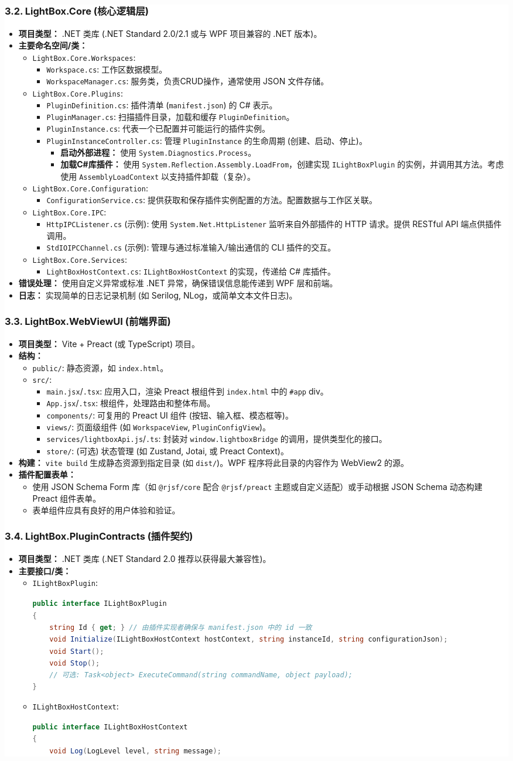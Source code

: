 ### 3.2. LightBox.Core (核心逻辑层)

*   **项目类型：** .NET 类库 (.NET Standard 2.0/2.1 或与 WPF 项目兼容的 .NET 版本)。
*   **主要命名空间/类：**
    *   `LightBox.Core.Workspaces`:
        *   `Workspace.cs`: 工作区数据模型。
        *   `WorkspaceManager.cs`: 服务类，负责CRUD操作，通常使用 JSON 文件存储。
    *   `LightBox.Core.Plugins`:
        *   `PluginDefinition.cs`: 插件清单 (`manifest.json`) 的 C# 表示。
        *   `PluginManager.cs`: 扫描插件目录，加载和缓存 `PluginDefinition`。
        *   `PluginInstance.cs`: 代表一个已配置并可能运行的插件实例。
        *   `PluginInstanceController.cs`: 管理 `PluginInstance` 的生命周期 (创建、启动、停止)。
            *   **启动外部进程：** 使用 `System.Diagnostics.Process`。
            *   **加载C#库插件：** 使用 `System.Reflection.Assembly.LoadFrom`，创建实现 `ILightBoxPlugin` 的实例，并调用其方法。考虑使用 `AssemblyLoadContext` 以支持插件卸载（复杂）。
    *   `LightBox.Core.Configuration`:
        *   `ConfigurationService.cs`: 提供获取和保存插件实例配置的方法。配置数据与工作区关联。
    *   `LightBox.Core.IPC`:
        *   `HttpIPCListener.cs` (示例): 使用 `System.Net.HttpListener` 监听来自外部插件的 HTTP 请求。提供 RESTful API 端点供插件调用。
        *   `StdIOIPCChannel.cs` (示例): 管理与通过标准输入/输出通信的 CLI 插件的交互。
    *   `LightBox.Core.Services`:
        *   `LightBoxHostContext.cs`: `ILightBoxHostContext` 的实现，传递给 C# 库插件。
*   **错误处理：** 使用自定义异常或标准 .NET 异常，确保错误信息能传递到 WPF 层和前端。
*   **日志：** 实现简单的日志记录机制 (如 Serilog, NLog，或简单文本文件日志)。

### 3.3. LightBox.WebViewUI (前端界面)

*   **项目类型：** Vite + Preact (或 TypeScript) 项目。
*   **结构：**
    *   `public/`: 静态资源，如 `index.html`。
    *   `src/`:
        *   `main.jsx`/`.tsx`: 应用入口，渲染 Preact 根组件到 `index.html` 中的 `#app` div。
        *   `App.jsx`/`.tsx`: 根组件，处理路由和整体布局。
        *   `components/`: 可复用的 Preact UI 组件 (按钮、输入框、模态框等)。
        *   `views/`: 页面级组件 (如 `WorkspaceView`, `PluginConfigView`)。
        *   `services/lightboxApi.js`/`.ts`: 封装对 `window.lightboxBridge` 的调用，提供类型化的接口。
        *   `store/`: (可选) 状态管理 (如 Zustand, Jotai, 或 Preact Context)。
*   **构建：** `vite build` 生成静态资源到指定目录 (如 `dist/`)。WPF 程序将此目录的内容作为 WebView2 的源。
*   **插件配置表单：**
    *   使用 JSON Schema Form 库（如 `@rjsf/core` 配合 `@rjsf/preact` 主题或自定义适配）或手动根据 JSON Schema 动态构建 Preact 组件表单。
    *   表单组件应具有良好的用户体验和验证。

### 3.4. LightBox.PluginContracts (插件契约)

*   **项目类型：** .NET 类库 (.NET Standard 2.0 推荐以获得最大兼容性)。
*   **主要接口/类：**
    *   `ILightBoxPlugin`:
        ```csharp
        public interface ILightBoxPlugin
        {
            string Id { get; } // 由插件实现者确保与 manifest.json 中的 id 一致
            void Initialize(ILightBoxHostContext hostContext, string instanceId, string configurationJson);
            void Start();
            void Stop();
            // 可选: Task<object> ExecuteCommand(string commandName, object payload);
        }
        ```
    *   `ILightBoxHostContext`:
        ```csharp
        public interface ILightBoxHostContext
        {
            void Log(LogLevel level, string message);